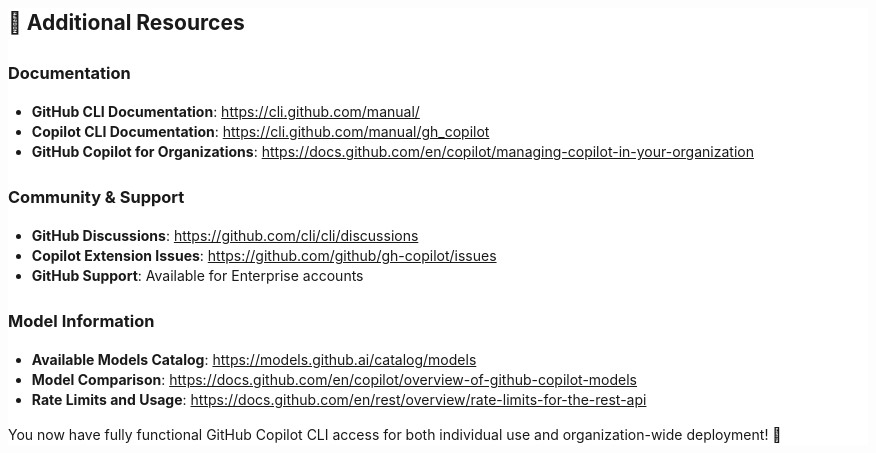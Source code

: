 ## 📖 Additional Resources

### Documentation
- **GitHub CLI Documentation**: https://cli.github.com/manual/
- **Copilot CLI Documentation**: https://cli.github.com/manual/gh_copilot
- **GitHub Copilot for Organizations**: https://docs.github.com/en/copilot/managing-copilot-in-your-organization

### Community & Support
- **GitHub Discussions**: https://github.com/cli/cli/discussions
- **Copilot Extension Issues**: https://github.com/github/gh-copilot/issues
- **GitHub Support**: Available for Enterprise accounts

### Model Information
- **Available Models Catalog**: https://models.github.ai/catalog/models
- **Model Comparison**: https://docs.github.com/en/copilot/overview-of-github-copilot-models
- **Rate Limits and Usage**: https://docs.github.com/en/rest/overview/rate-limits-for-the-rest-api

You now have fully functional GitHub Copilot CLI access for both individual use and organization-wide deployment! 🎉
